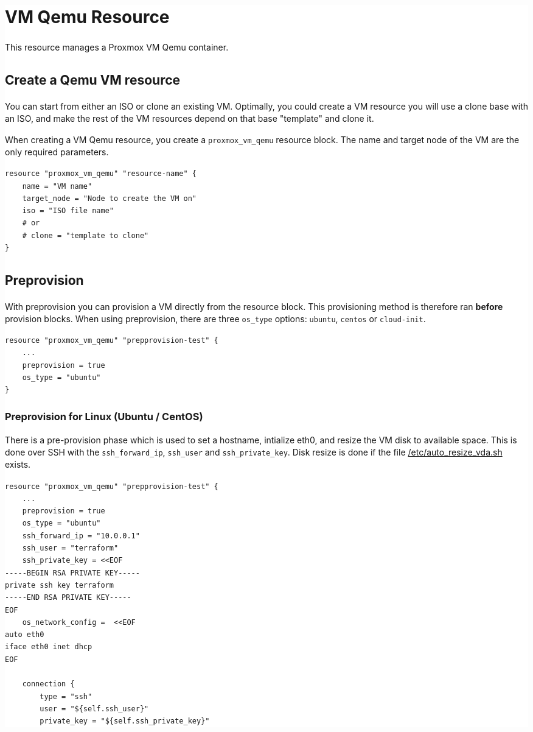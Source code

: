 # VM Qemu Resource

This resource manages a Proxmox VM Qemu container.

## Create a Qemu VM resource

You can start from either an ISO or clone an existing VM. Optimally, you could create a VM resource you will use a clone base with an ISO, and make the rest of the VM resources depend on that base "template" and clone it.

When creating a VM Qemu resource, you create a `proxmox_vm_qemu` resource block. The name and target node of the VM are the only required parameters.

```hcl
resource "proxmox_vm_qemu" "resource-name" {
    name = "VM name"
    target_node = "Node to create the VM on"
    iso = "ISO file name"
    # or 
    # clone = "template to clone"
}
```

## Preprovision

With preprovision you can provision a VM directly from the resource block. This provisioning method is therefore ran **before** provision blocks. When using preprovision, there are three `os_type` options: `ubuntu`, `centos` or `cloud-init`.

```hcl
resource "proxmox_vm_qemu" "prepprovision-test" {
    ...
    preprovision = true
    os_type = "ubuntu"
}
```

### Preprovision for Linux (Ubuntu / CentOS)

There is a pre-provision phase which is used to set a hostname, intialize eth0, and resize the VM disk to available space. This is done over SSH with the `ssh_forward_ip`, `ssh_user` and `ssh_private_key`. Disk resize is done if the file [/etc/auto_resize_vda.sh](https://github.com/Telmate/terraform-ubuntu-proxmox-iso/blob/master/auto_resize_vda.sh) exists.

```hcl
resource "proxmox_vm_qemu" "prepprovision-test" {
    ...
    preprovision = true
    os_type = "ubuntu"
    ssh_forward_ip = "10.0.0.1"
    ssh_user = "terraform"
    ssh_private_key = <<EOF
-----BEGIN RSA PRIVATE KEY-----
private ssh key terraform
-----END RSA PRIVATE KEY-----
EOF
    os_network_config =  <<EOF
auto eth0
iface eth0 inet dhcp
EOF

    connection {
        type = "ssh"
        user = "${self.ssh_user}"
        private_key = "${self.ssh_private_key}"
```